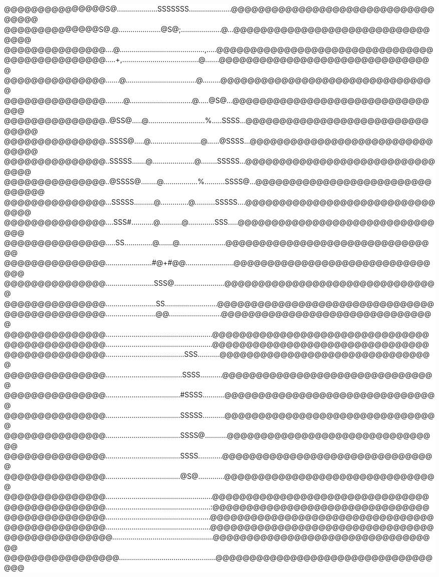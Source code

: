 @@@@@@@@@@@@@@@S@....................SSSSSSS.....................@@@@@@@@@@@@@@@@@@@@@@@@@@@@@@@@@@@
@@@@@@@@@@@@@@S@.@.....................@S@;....................@...@@@@@@@@@@@@@@@@@@@@@@@@@@@@@@@@@
@@@@@@@@@@@@@@@....@..........................................,.....@@@@@@@@@@@@@@@@@@@@@@@@@@@@@@@@
@@@@@@@@@@@@@@@.....+,......................................@.......@@@@@@@@@@@@@@@@@@@@@@@@@@@@@@@@
@@@@@@@@@@@@@@@.......@...................................@.........@@@@@@@@@@@@@@@@@@@@@@@@@@@@@@@@
@@@@@@@@@@@@@@@.........@...............................@.....@S@...@@@@@@@@@@@@@@@@@@@@@@@@@@@@@@@@
@@@@@@@@@@@@@@@..@SS@.....@............................%.....SSSS...@@@@@@@@@@@@@@@@@@@@@@@@@@@@@@@@
@@@@@@@@@@@@@@@..SSSS@.....@.........................@......@SSSS...@@@@@@@@@@@@@@@@@@@@@@@@@@@@@@@@
@@@@@@@@@@@@@@@..SSSSS.......@.....................@........SSSSS...@@@@@@@@@@@@@@@@@@@@@@@@@@@@@@@@
@@@@@@@@@@@@@@@..@SSSS@........@.................%..........SSSS@...@@@@@@@@@@@@@@@@@@@@@@@@@@@@@@@@
@@@@@@@@@@@@@@@...SSSSS..........@..............@..........SSSSS....@@@@@@@@@@@@@@@@@@@@@@@@@@@@@@@@
@@@@@@@@@@@@@@@....SSS#...........@...........@.............SSS.....@@@@@@@@@@@@@@@@@@@@@@@@@@@@@@@@
@@@@@@@@@@@@@@@.....SS..............@.......@.......................@@@@@@@@@@@@@@@@@@@@@@@@@@@@@@@@
@@@@@@@@@@@@@@@.......................#@+#@@........................@@@@@@@@@@@@@@@@@@@@@@@@@@@@@@@@
@@@@@@@@@@@@@@@........................SSS@.........................@@@@@@@@@@@@@@@@@@@@@@@@@@@@@@@@
@@@@@@@@@@@@@@@.........................SS..........................@@@@@@@@@@@@@@@@@@@@@@@@@@@@@@@@
@@@@@@@@@@@@@@@.........................@@..........................@@@@@@@@@@@@@@@@@@@@@@@@@@@@@@@@
@@@@@@@@@@@@@@@.....................................................@@@@@@@@@@@@@@@@@@@@@@@@@@@@@@@@
@@@@@@@@@@@@@@@.....................................................@@@@@@@@@@@@@@@@@@@@@@@@@@@@@@@@
@@@@@@@@@@@@@@@.......................................SSS...........@@@@@@@@@@@@@@@@@@@@@@@@@@@@@@@@
@@@@@@@@@@@@@@@......................................SSSS...........@@@@@@@@@@@@@@@@@@@@@@@@@@@@@@@@
@@@@@@@@@@@@@@@.....................................#SSSS...........@@@@@@@@@@@@@@@@@@@@@@@@@@@@@@@@
@@@@@@@@@@@@@@@.....................................SSSSS...........@@@@@@@@@@@@@@@@@@@@@@@@@@@@@@@@
@@@@@@@@@@@@@@@.....................................SSSS@...........@@@@@@@@@@@@@@@@@@@@@@@@@@@@@@@@
@@@@@@@@@@@@@@@.....................................SSSS............@@@@@@@@@@@@@@@@@@@@@@@@@@@@@@@@
@@@@@@@@@@@@@@@.....................................@S@.............@@@@@@@@@@@@@@@@@@@@@@@@@@@@@@@@
@@@@@@@@@@@@@@@.....................................................@@@@@@@@@@@@@@@@@@@@@@@@@@@@@@@@
@@@@@@@@@@@@@@@....................................................:@@@@@@@@@@@@@@@@@@@@@@@@@@@@@@@@
@@@@@@@@@@@@@@@....................................................@@@@@@@@@@@@@@@@@@@@@@@@@@@@@@@@@
@@@@@@@@@@@@@@@....................................................@@@@@@@@@@@@@@@@@@@@@@@@@@@@@@@@@
@@@@@@@@@@@@@@@@..................................................@@@@@@@@@@@@@@@@@@@@@@@@@@@@@@@@@@
@@@@@@@@@@@@@@@@@................................................@@@@@@@@@@@@@@@@@@@@@@@@@@@@@@@@@@@